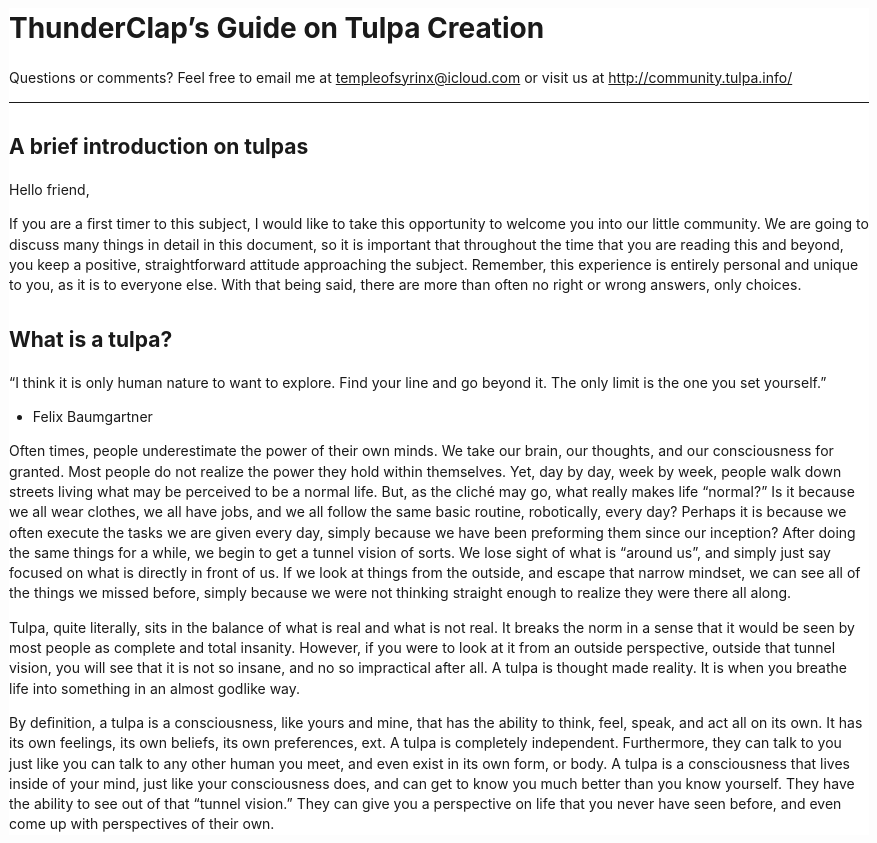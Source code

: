 # ThunderClap’s Guide on Tulpa Creation

Questions or comments? Feel free to email me at templeofsyrinx@icloud.com or visit us at http://community.tulpa.info/ 

---

## A brief introduction on tulpas

Hello friend,

 If you are a ﬁrst timer to this subject, I would like to take this opportunity to welcome you 
into our little community. We are going to discuss many things in detail in this document, so it is 
important that throughout the time that you are reading this and beyond, you keep a positive, 
straightforward attitude approaching the subject. Remember, this experience is entirely personal 
and unique to you, as it is to everyone else. With that being said, there are more than often no 
right or wrong answers, only choices.


## What is a tulpa?

“I think it is only human nature to want to explore. Find your line and go beyond it. The only limit is the one you set yourself.”
- Felix Baumgartner

Often times, people underestimate the power of their own minds. We take our brain, our 
thoughts, and our consciousness for granted. Most people do not realize the power they hold 
within themselves. Yet, day by day, week by week, people walk down streets living what may be 
perceived to be a normal life. But, as the cliché may go, what really makes life “normal?” Is it 
because we all wear clothes, we all have jobs, and we all follow the same basic routine, 
robotically, every day? Perhaps it is because we often execute the tasks we are given every 
day, simply because we have been preforming them since our inception? After doing the same 
things for a while, we begin to get a tunnel vision of sorts. We lose sight of what is “around us”, 
and simply just say focused on what is directly in front of us. If we look at things from the outside, and escape that narrow mindset, we can see all of the things we missed before, simply because we were not thinking straight enough to realize they were there all along.

Tulpa, quite literally, sits in the balance of what is real and what is not real. It breaks the 
norm in a sense that it would be seen by most people as complete and total insanity. However, if 
you were to look at it from an outside perspective, outside that tunnel vision, you will see that it 
is not so insane, and no so impractical after all. A tulpa is thought made reality. It is when you 
breathe life into something in an almost godlike way.

By deﬁnition, a tulpa is a consciousness, like yours and mine, that has the ability to think, 
feel, speak, and act all on its own. It has its own feelings, its own beliefs, its own preferences, 
ext. A tulpa is completely independent. Furthermore, they can talk to you just like you can talk to 
any other human you meet, and even exist in its own form, or body. A tulpa is a consciousness 
that lives inside of your mind, just like your consciousness does, and can get to know you much 
better than you know yourself. They have the ability to see out of that “tunnel vision.” They can 
give you a perspective on life that you never have seen before, and even come up with 
perspectives of their own.
